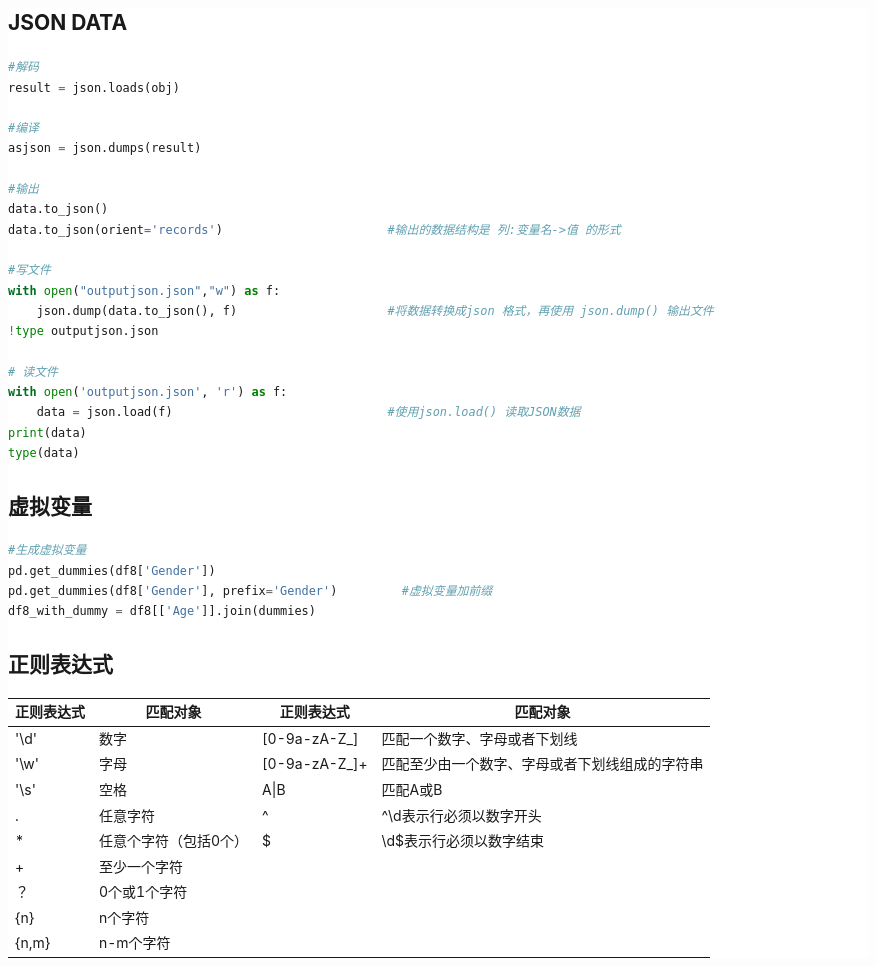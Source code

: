 
## JSON DATA

```python
#解码
result = json.loads(obj)   

#编译
asjson = json.dumps(result)

#输出
data.to_json()
data.to_json(orient='records')                       #输出的数据结构是 列:变量名->值 的形式

#写文件
with open("outputjson.json","w") as f:
    json.dump(data.to_json(), f)                     #将数据转换成json 格式，再使用 json.dump() 输出文件
!type outputjson.json

# 读文件
with open('outputjson.json', 'r') as f:
    data = json.load(f)                              #使用json.load() 读取JSON数据
print(data)
type(data)
```

## 虚拟变量

```python
#生成虚拟变量
pd.get_dummies(df8['Gender'])
pd.get_dummies(df8['Gender'], prefix='Gender')         #虚拟变量加前缀
df8_with_dummy = df8[['Age']].join(dummies)
```



## 正则表达式

| 正则表达式 | 匹配对象              | 正则表达式                              | 匹配对象                                       |
| ---------- | --------------------- | --------------------------------------- | ---------------------------------------------- |
| '\d'       | 数字                  | [0-9a-zA-Z_]                            | 匹配一个数字、字母或者下划线                   |
| '\w'       | 字母                  | [0-9a-zA-Z_]+                           | 匹配至少由一个数字、字母或者下划线组成的字符串 |
| '\s'       | 空格                  | A\|B                                    | 匹配A或B                                       |
| .          | 任意字符              | ^                                       | ^\d表示行必须以数字开头                        |
| *          | 任意个字符（包括0个） | $             | \d$表示行必须以数字结束 |                                                |
| +          | 至少一个字符          |                                         |                                                |
| ？         | 0个或1个字符          |                                         |                                                |
| {n}        | n个字符               |                                         |                                                |
| {n,m}      | n-m个字符             |                                         |                                                |
